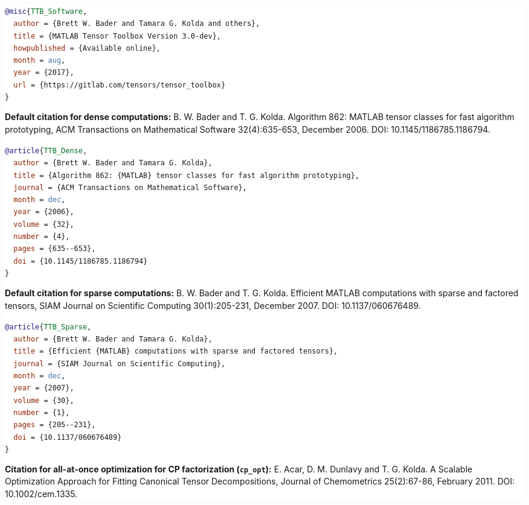 ``` bibtex
@misc{TTB_Software,
  author = {Brett W. Bader and Tamara G. Kolda and others},
  title = {MATLAB Tensor Toolbox Version 3.0-dev},
  howpublished = {Available online},
  month = aug,
  year = {2017},
  url = {https://gitlab.com/tensors/tensor_toolbox}
}
```

__Default citation for dense computations:__
B. W. Bader and T. G. Kolda.
Algorithm 862: MATLAB tensor classes for fast algorithm prototyping,
ACM Transactions on Mathematical Software 32(4):635-653, December 2006.
DOI: 10.1145/1186785.1186794. 

``` bibtex
@article{TTB_Dense,
  author = {Brett W. Bader and Tamara G. Kolda},
  title = {Algorithm 862: {MATLAB} tensor classes for fast algorithm prototyping},
  journal = {ACM Transactions on Mathematical Software},
  month = dec,
  year = {2006},
  volume = {32},
  number = {4},
  pages = {635--653},
  doi = {10.1145/1186785.1186794}
}
```

__Default citation for sparse computations:__
B. W. Bader and T. G. Kolda.
Efficient MATLAB computations with sparse and factored tensors,
SIAM Journal on Scientific Computing 30(1):205-231, December 2007. DOI: 10.1137/060676489. 

``` bibtex
@article{TTB_Sparse,
  author = {Brett W. Bader and Tamara G. Kolda},
  title = {Efficient {MATLAB} computations with sparse and factored tensors},
  journal = {SIAM Journal on Scientific Computing},
  month = dec,
  year = {2007},
  volume = {30},
  number = {1},
  pages = {205--231},
  doi = {10.1137/060676489}
}
```

__Citation for all-at-once optimization for CP factorization (`cp_opt`):__
E. Acar, D. M. Dunlavy and T. G. Kolda.
A Scalable Optimization Approach for Fitting Canonical Tensor Decompositions,
Journal of Chemometrics 25(2):67-86, February 2011. DOI: 10.1002/cem.1335. 

